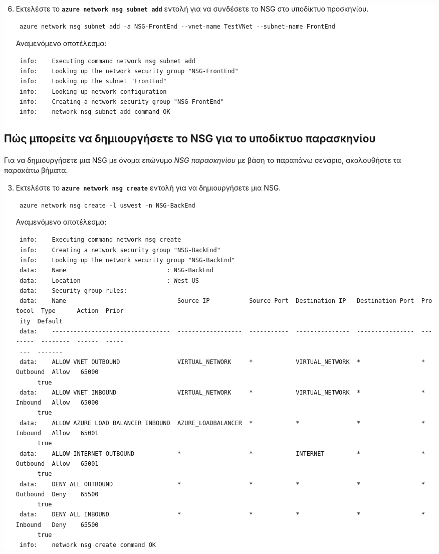6. Εκτελέστε το **`azure network nsg subnet add`** εντολή για να συνδέσετε το NSG στο υποδίκτυο προσκηνίου.

        azure network nsg subnet add -a NSG-FrontEnd --vnet-name TestVNet --subnet-name FrontEnd

    Αναμενόμενο αποτέλεσμα:

        info:    Executing command network nsg subnet add
        info:    Looking up the network security group "NSG-FrontEnd"
        info:    Looking up the subnet "FrontEnd"
        info:    Looking up network configuration
        info:    Creating a network security group "NSG-FrontEnd"
        info:    network nsg subnet add command OK

## <a name="how-to-create-the-nsg-for-the-back-end-subnet"></a>Πώς μπορείτε να δημιουργήσετε το NSG για το υποδίκτυο παρασκηνίου
Για να δημιουργήσετε μια NSG με όνομα επώνυμο *NSG παρασκηνίου* με βάση το παραπάνω σενάριο, ακολουθήστε τα παρακάτω βήματα.

3. Εκτελέστε το **`azure network nsg create`** εντολή για να δημιουργήσετε μια NSG.

        azure network nsg create -l uswest -n NSG-BackEnd

    Αναμενόμενο αποτέλεσμα:

        info:    Executing command network nsg create
        info:    Creating a network security group "NSG-BackEnd"
        info:    Looking up the network security group "NSG-BackEnd"
        data:    Name                            : NSG-BackEnd
        data:    Location                        : West US
        data:    Security group rules:
        data:    Name                               Source IP           Source Port  Destination IP   Destination Port  Protocol  Type      Action  Prior
        ity  Default
        data:    ---------------------------------  ------------------  -----------  ---------------  ----------------  --------  --------  ------  -----
        ---  -------
        data:    ALLOW VNET OUTBOUND                VIRTUAL_NETWORK     *            VIRTUAL_NETWORK  *                 *         Outbound  Allow   65000
             true   
        data:    ALLOW VNET INBOUND                 VIRTUAL_NETWORK     *            VIRTUAL_NETWORK  *                 *         Inbound   Allow   65000
             true   
        data:    ALLOW AZURE LOAD BALANCER INBOUND  AZURE_LOADBALANCER  *            *                *                 *         Inbound   Allow   65001
             true   
        data:    ALLOW INTERNET OUTBOUND            *                   *            INTERNET         *                 *         Outbound  Allow   65001
             true   
        data:    DENY ALL OUTBOUND                  *                   *            *                *                 *         Outbound  Deny    65500
             true   
        data:    DENY ALL INBOUND                   *                   *            *                *                 *         Inbound   Deny    65500
             true   
        info:    network nsg create command OK
